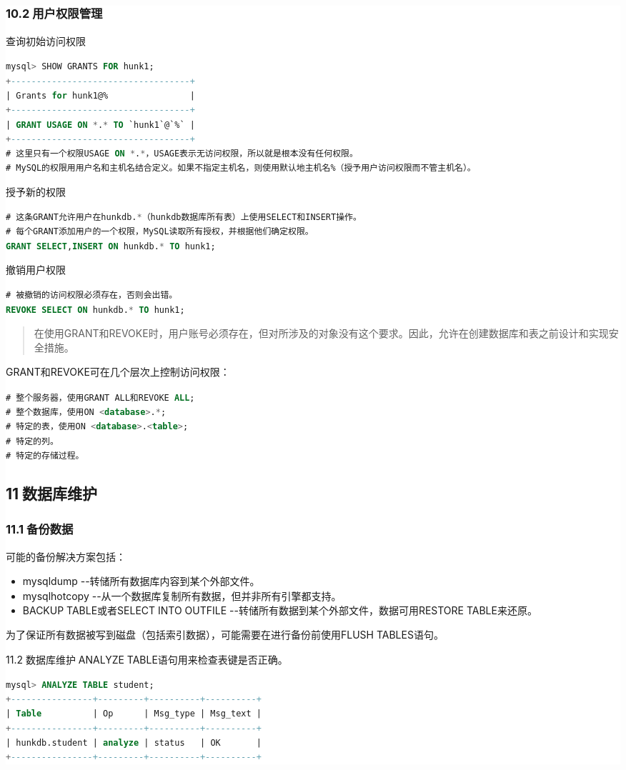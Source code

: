 ### 10.2 用户权限管理

查询初始访问权限

```sql
mysql> SHOW GRANTS FOR hunk1;
+-----------------------------------+
| Grants for hunk1@%                |
+-----------------------------------+
| GRANT USAGE ON *.* TO `hunk1`@`%` |
+-----------------------------------+
# 这里只有一个权限USAGE ON *.*，USAGE表示无访问权限，所以就是根本没有任何权限。
# MySQL的权限用用户名和主机名结合定义。如果不指定主机名，则使用默认地主机名%（授予用户访问权限而不管主机名）。
```

授予新的权限

```sql
# 这条GRANT允许用户在hunkdb.*（hunkdb数据库所有表）上使用SELECT和INSERT操作。
# 每个GRANT添加用户的一个权限，MySQL读取所有授权，并根据他们确定权限。
GRANT SELECT,INSERT ON hunkdb.* TO hunk1;
```

撤销用户权限

```sql
# 被撤销的访问权限必须存在，否则会出错。
REVOKE SELECT ON hunkdb.* TO hunk1;
```

> 在使用GRANT和REVOKE时，用户账号必须存在，但对所涉及的对象没有这个要求。因此，允许在创建数据库和表之前设计和实现安全措施。

GRANT和REVOKE可在几个层次上控制访问权限：
```sql
# 整个服务器，使用GRANT ALL和REVOKE ALL;
# 整个数据库，使用ON <database>.*;
# 特定的表，使用ON <database>.<table>;
# 特定的列。
# 特定的存储过程。
```

## 11 数据库维护
### 11.1 备份数据

可能的备份解决方案包括：

- mysqldump --转储所有数据库内容到某个外部文件。
- mysqlhotcopy --从一个数据库复制所有数据，但并非所有引擎都支持。
- BACKUP TABLE或者SELECT INTO OUTFILE --转储所有数据到某个外部文件，数据可用RESTORE TABLE来还原。

为了保证所有数据被写到磁盘（包括索引数据），可能需要在进行备份前使用FLUSH TABLES语句。

11.2 数据库维护
ANALYZE TABLE语句用来检查表键是否正确。

```sql
mysql> ANALYZE TABLE student;
+----------------+---------+----------+----------+
| Table          | Op      | Msg_type | Msg_text |
+----------------+---------+----------+----------+
| hunkdb.student | analyze | status   | OK       |
+----------------+---------+----------+----------+
```
